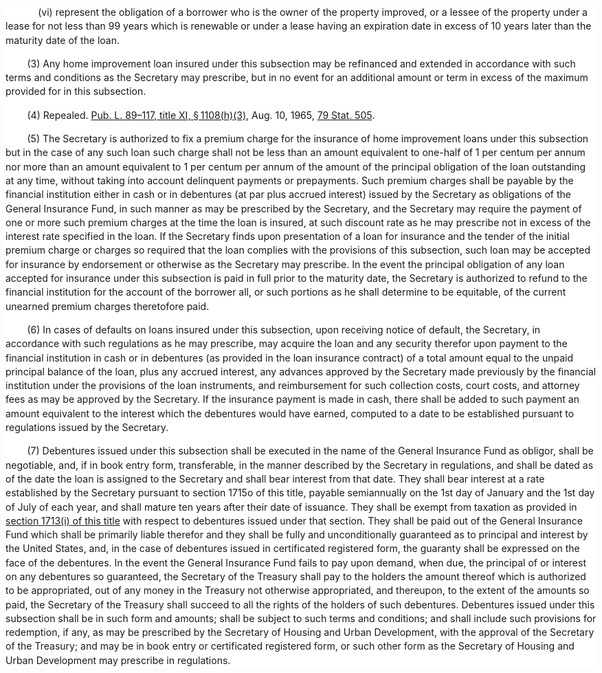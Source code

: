             (vi) represent the obligation of a borrower who is the owner of the property improved, or a lessee of the property under a lease for not less than 99 years which is renewable or under a lease having an expiration date in excess of 10 years later than the maturity date of the loan.

        (3) Any home improvement loan insured under this subsection may be refinanced and extended in accordance with such terms and conditions as the Secretary may prescribe, but in no event for an additional amount or term in excess of the maximum provided for in this subsection.

        (4) Repealed. [Pub. L. 89–117, title XI, § 1108(h)(3)][/us/pl/89/117/s1108/h/3], Aug. 10, 1965, [79 Stat. 505][/us/stat/79/505].

        (5) The Secretary is authorized to fix a premium charge for the insurance of home improvement loans under this subsection but in the case of any such loan such charge shall not be less than an amount equivalent to one-half of 1 per centum per annum nor more than an amount equivalent to 1 per centum per annum of the amount of the principal obligation of the loan outstanding at any time, without taking into account delinquent payments or prepayments. Such premium charges shall be payable by the financial institution either in cash or in debentures (at par plus accrued interest) issued by the Secretary as obligations of the General Insurance Fund, in such manner as may be prescribed by the Secretary, and the Secretary may require the payment of one or more such premium charges at the time the loan is insured, at such discount rate as he may prescribe not in excess of the interest rate specified in the loan. If the Secretary finds upon presentation of a loan for insurance and the tender of the initial premium charge or charges so required that the loan complies with the provisions of this subsection, such loan may be accepted for insurance by endorsement or otherwise as the Secretary may prescribe. In the event the principal obligation of any loan accepted for insurance under this subsection is paid in full prior to the maturity date, the Secretary is authorized to refund to the financial institution for the account of the borrower all, or such portions as he shall determine to be equitable, of the current unearned premium charges theretofore paid.

        (6) In cases of defaults on loans insured under this subsection, upon receiving notice of default, the Secretary, in accordance with such regulations as he may prescribe, may acquire the loan and any security therefor upon payment to the financial institution in cash or in debentures (as provided in the loan insurance contract) of a total amount equal to the unpaid principal balance of the loan, plus any accrued interest, any advances approved by the Secretary made previously by the financial institution under the provisions of the loan instruments, and reimbursement for such collection costs, court costs, and attorney fees as may be approved by the Secretary. If the insurance payment is made in cash, there shall be added to such payment an amount equivalent to the interest which the debentures would have earned, computed to a date to be established pursuant to regulations issued by the Secretary.

        (7) Debentures issued under this subsection shall be executed in the name of the General Insurance Fund as obligor, shall be negotiable, and, if in book entry form, transferable, in the manner described by the Secretary in regulations, and shall be dated as of the date the loan is assigned to the Secretary and shall bear interest from that date. They shall bear interest at a rate established by the Secretary pursuant to section 1715o of this title, payable semiannually on the 1st day of January and the 1st day of July of each year, and shall mature ten years after their date of issuance. They shall be exempt from taxation as provided in [section 1713(i) of this title][/us/usc/t12/s1713/i] with respect to debentures issued under that section. They shall be paid out of the General Insurance Fund which shall be primarily liable therefor and they shall be fully and unconditionally guaranteed as to principal and interest by the United States, and, in the case of debentures issued in certificated registered form, the guaranty shall be expressed on the face of the debentures. In the event the General Insurance Fund fails to pay upon demand, when due, the principal of or interest on any debentures so guaranteed, the Secretary of the Treasury shall pay to the holders the amount thereof which is authorized to be appropriated, out of any money in the Treasury not otherwise appropriated, and thereupon, to the extent of the amounts so paid, the Secretary of the Treasury shall succeed to all the rights of the holders of such debentures. Debentures issued under this subsection shall be in such form and amounts; shall be subject to such terms and conditions; and shall include such provisions for redemption, if any, as may be prescribed by the Secretary of Housing and Urban Development, with the approval of the Secretary of the Treasury; and may be in book entry or certificated registered form, or such other form as the Secretary of Housing and Urban Development may prescribe in regulations.


[/us/usc/t12/s1707]: https://publicdocs.github.io/go/links?ns=uslm&ref=%2Fus%2Fusc%2Ft12%2Fs1707
[/us/usc/t42/s1450]: https://publicdocs.github.io/go/links?ns=uslm&ref=%2Fus%2Fusc%2Ft42%2Fs1450
[/us/usc/t42/s1462]: https://publicdocs.github.io/go/links?ns=uslm&ref=%2Fus%2Fusc%2Ft42%2Fs1462
[/us/usc/t42/s1468]: https://publicdocs.github.io/go/links?ns=uslm&ref=%2Fus%2Fusc%2Ft42%2Fs1468
[/us/usc/t42/s1462]: https://publicdocs.github.io/go/links?ns=uslm&ref=%2Fus%2Fusc%2Ft42%2Fs1462
[/us/usc/t12/s1709/b]: https://publicdocs.github.io/go/links?ns=uslm&ref=%2Fus%2Fusc%2Ft12%2Fs1709%2Fb
[/us/usc/t12/s1709/b]: https://publicdocs.github.io/go/links?ns=uslm&ref=%2Fus%2Fusc%2Ft12%2Fs1709%2Fb
[/us/usc/t38/s5303A/d]: https://publicdocs.github.io/go/links?ns=uslm&ref=%2Fus%2Fusc%2Ft38%2Fs5303A%2Fd
[/us/pl/93/383/s304/d]: https://publicdocs.github.io/go/links?ns=uslm&ref=%2Fus%2Fpl%2F93%2F383%2Fs304%2Fd
[/us/stat/88/678]: https://publicdocs.github.io/go/links?ns=uslm&ref=%2Fus%2Fstat%2F88%2F678
[/us/usc/t42/s1460/c/8]: https://publicdocs.github.io/go/links?ns=uslm&ref=%2Fus%2Fusc%2Ft42%2Fs1460%2Fc%2F8
[/us/usc/t12/s1712a]: https://publicdocs.github.io/go/links?ns=uslm&ref=%2Fus%2Fusc%2Ft12%2Fs1712a
[/us/usc/t12/s1712a]: https://publicdocs.github.io/go/links?ns=uslm&ref=%2Fus%2Fusc%2Ft12%2Fs1712a
[/us/usc/t12/s1703/a]: https://publicdocs.github.io/go/links?ns=uslm&ref=%2Fus%2Fusc%2Ft12%2Fs1703%2Fa
[/us/usc/t12/s1709/b/3]: https://publicdocs.github.io/go/links?ns=uslm&ref=%2Fus%2Fusc%2Ft12%2Fs1709%2Fb%2F3
[/us/usc/t12/s1710/a]: https://publicdocs.github.io/go/links?ns=uslm&ref=%2Fus%2Fusc%2Ft12%2Fs1710%2Fa
[/us/usc/t12/s1709]: https://publicdocs.github.io/go/links?ns=uslm&ref=%2Fus%2Fusc%2Ft12%2Fs1709
[/us/usc/t12/s1710]: https://publicdocs.github.io/go/links?ns=uslm&ref=%2Fus%2Fusc%2Ft12%2Fs1710
[/us/usc/t12/s1709]: https://publicdocs.github.io/go/links?ns=uslm&ref=%2Fus%2Fusc%2Ft12%2Fs1709
[/us/usc/t12/s1713/g]: https://publicdocs.github.io/go/links?ns=uslm&ref=%2Fus%2Fusc%2Ft12%2Fs1713%2Fg
[/us/usc/t12/s1713]: https://publicdocs.github.io/go/links?ns=uslm&ref=%2Fus%2Fusc%2Ft12%2Fs1713
[/us/usc/t12/s1710]: https://publicdocs.github.io/go/links?ns=uslm&ref=%2Fus%2Fusc%2Ft12%2Fs1710
[/us/usc/t12/s1710]: https://publicdocs.github.io/go/links?ns=uslm&ref=%2Fus%2Fusc%2Ft12%2Fs1710
[/us/usc/t12/s1709]: https://publicdocs.github.io/go/links?ns=uslm&ref=%2Fus%2Fusc%2Ft12%2Fs1709
[/us/pl/89/117/s1108/h/3]: https://publicdocs.github.io/go/links?ns=uslm&ref=%2Fus%2Fpl%2F89%2F117%2Fs1108%2Fh%2F3
[/us/stat/79/505]: https://publicdocs.github.io/go/links?ns=uslm&ref=%2Fus%2Fstat%2F79%2F505
[/us/usc/t42/s1468]: https://publicdocs.github.io/go/links?ns=uslm&ref=%2Fus%2Fusc%2Ft42%2Fs1468
[/us/usc/t12/s1703]: https://publicdocs.github.io/go/links?ns=uslm&ref=%2Fus%2Fusc%2Ft12%2Fs1703
[/us/usc/t12/s1709/b/1]: https://publicdocs.github.io/go/links?ns=uslm&ref=%2Fus%2Fusc%2Ft12%2Fs1709%2Fb%2F1
[/us/pl/89/117/s1108/h/3]: https://publicdocs.github.io/go/links?ns=uslm&ref=%2Fus%2Fpl%2F89%2F117%2Fs1108%2Fh%2F3
[/us/stat/79/505]: https://publicdocs.github.io/go/links?ns=uslm&ref=%2Fus%2Fstat%2F79%2F505
[/us/usc/t12/s1713/i]: https://publicdocs.github.io/go/links?ns=uslm&ref=%2Fus%2Fusc%2Ft12%2Fs1713%2Fi
[/us/usc/t12/s1703]: https://publicdocs.github.io/go/links?ns=uslm&ref=%2Fus%2Fusc%2Ft12%2Fs1703
[/us/usc/t12/s1703]: https://publicdocs.github.io/go/links?ns=uslm&ref=%2Fus%2Fusc%2Ft12%2Fs1703
[/us/usc/t12/s1710/g]: https://publicdocs.github.io/go/links?ns=uslm&ref=%2Fus%2Fusc%2Ft12%2Fs1710%2Fg
[/us/usc/t12/s1709/k]: https://publicdocs.github.io/go/links?ns=uslm&ref=%2Fus%2Fusc%2Ft12%2Fs1709%2Fk
[/us/act/1934-06-27/ch847]: https://publicdocs.github.io/go/links?ns=uslm&ref=%2Fus%2Fact%2F1934-06-27%2Fch847
[/us/act/1954-08-02/ch649]: https://publicdocs.github.io/go/links?ns=uslm&ref=%2Fus%2Fact%2F1954-08-02%2Fch649
[/us/stat/68/596]: https://publicdocs.github.io/go/links?ns=uslm&ref=%2Fus%2Fstat%2F68%2F596
[/us/act/1955-08-11/ch783]: https://publicdocs.github.io/go/links?ns=uslm&ref=%2Fus%2Fact%2F1955-08-11%2Fch783
[/us/stat/69/635]: https://publicdocs.github.io/go/links?ns=uslm&ref=%2Fus%2Fstat%2F69%2F635
[/us/act/1956-08-07/ch1029]: https://publicdocs.github.io/go/links?ns=uslm&ref=%2Fus%2Fact%2F1956-08-07%2Fch1029
[/us/stat/70/1094]: https://publicdocs.github.io/go/links?ns=uslm&ref=%2Fus%2Fstat%2F70%2F1094
[/us/pl/85/10/s3]: https://publicdocs.github.io/go/links?ns=uslm&ref=%2Fus%2Fpl%2F85%2F10%2Fs3
[/us/stat/71/8]: https://publicdocs.github.io/go/links?ns=uslm&ref=%2Fus%2Fstat%2F71%2F8
[/us/pl/85/104]: https://publicdocs.github.io/go/links?ns=uslm&ref=%2Fus%2Fpl%2F85%2F104
[/us/stat/71/295]: https://publicdocs.github.io/go/links?ns=uslm&ref=%2Fus%2Fstat%2F71%2F295
[/us/pl/85/364/s1/b]: https://publicdocs.github.io/go/links?ns=uslm&ref=%2Fus%2Fpl%2F85%2F364%2Fs1%2Fb
[/us/stat/72/73]: https://publicdocs.github.io/go/links?ns=uslm&ref=%2Fus%2Fstat%2F72%2F73
[/us/pl/86/372]: https://publicdocs.github.io/go/links?ns=uslm&ref=%2Fus%2Fpl%2F86%2F372
[/us/stat/73/657]: https://publicdocs.github.io/go/links?ns=uslm&ref=%2Fus%2Fstat%2F73%2F657
[/us/pl/87/70/s102/a]: https://publicdocs.github.io/go/links?ns=uslm&ref=%2Fus%2Fpl%2F87%2F70%2Fs102%2Fa
[/us/stat/75/154]: https://publicdocs.github.io/go/links?ns=uslm&ref=%2Fus%2Fstat%2F75%2F154
[/us/pl/88/560]: https://publicdocs.github.io/go/links?ns=uslm&ref=%2Fus%2Fpl%2F88%2F560
[/us/stat/78/772]: https://publicdocs.github.io/go/links?ns=uslm&ref=%2Fus%2Fstat%2F78%2F772
[/us/pl/89/117]: https://publicdocs.github.io/go/links?ns=uslm&ref=%2Fus%2Fpl%2F89%2F117
[/us/stat/79/467]: https://publicdocs.github.io/go/links?ns=uslm&ref=%2Fus%2Fstat%2F79%2F467
[/us/pl/89/754]: https://publicdocs.github.io/go/links?ns=uslm&ref=%2Fus%2Fpl%2F89%2F754
[/us/stat/80/1267]: https://publicdocs.github.io/go/links?ns=uslm&ref=%2Fus%2Fstat%2F80%2F1267
[/us/pl/90/19/s1/a/3]: https://publicdocs.github.io/go/links?ns=uslm&ref=%2Fus%2Fpl%2F90%2F19%2Fs1%2Fa%2F3
[/us/stat/81/17]: https://publicdocs.github.io/go/links?ns=uslm&ref=%2Fus%2Fstat%2F81%2F17
[/us/pl/90/448/s311/a]: https://publicdocs.github.io/go/links?ns=uslm&ref=%2Fus%2Fpl%2F90%2F448%2Fs311%2Fa
[/us/stat/82/510]: https://publicdocs.github.io/go/links?ns=uslm&ref=%2Fus%2Fstat%2F82%2F510
[/us/pl/91/152]: https://publicdocs.github.io/go/links?ns=uslm&ref=%2Fus%2Fpl%2F91%2F152
[/us/stat/83/380]: https://publicdocs.github.io/go/links?ns=uslm&ref=%2Fus%2Fstat%2F83%2F380
[/us/pl/93/383]: https://publicdocs.github.io/go/links?ns=uslm&ref=%2Fus%2Fpl%2F93%2F383
[/us/stat/88/676-678]: https://publicdocs.github.io/go/links?ns=uslm&ref=%2Fus%2Fstat%2F88%2F676-678
[/us/pl/94/173/s3]: https://publicdocs.github.io/go/links?ns=uslm&ref=%2Fus%2Fpl%2F94%2F173%2Fs3
[/us/stat/89/1027]: https://publicdocs.github.io/go/links?ns=uslm&ref=%2Fus%2Fstat%2F89%2F1027
[/us/pl/94/375/s8/a]: https://publicdocs.github.io/go/links?ns=uslm&ref=%2Fus%2Fpl%2F94%2F375%2Fs8%2Fa
[/us/stat/90/1071]: https://publicdocs.github.io/go/links?ns=uslm&ref=%2Fus%2Fstat%2F90%2F1071
[/us/pl/95/24/s105/b]: https://publicdocs.github.io/go/links?ns=uslm&ref=%2Fus%2Fpl%2F95%2F24%2Fs105%2Fb
[/us/stat/91/56]: https://publicdocs.github.io/go/links?ns=uslm&ref=%2Fus%2Fstat%2F91%2F56
[/us/pl/95/128]: https://publicdocs.github.io/go/links?ns=uslm&ref=%2Fus%2Fpl%2F95%2F128
[/us/stat/91/1132]: https://publicdocs.github.io/go/links?ns=uslm&ref=%2Fus%2Fstat%2F91%2F1132
[/us/pl/96/153]: https://publicdocs.github.io/go/links?ns=uslm&ref=%2Fus%2Fpl%2F96%2F153
[/us/stat/93/1116]: https://publicdocs.github.io/go/links?ns=uslm&ref=%2Fus%2Fstat%2F93%2F1116
[/us/pl/96/399]: https://publicdocs.github.io/go/links?ns=uslm&ref=%2Fus%2Fpl%2F96%2F399
[/us/stat/94/1642]: https://publicdocs.github.io/go/links?ns=uslm&ref=%2Fus%2Fstat%2F94%2F1642
[/us/pl/97/35/s339B/a]: https://publicdocs.github.io/go/links?ns=uslm&ref=%2Fus%2Fpl%2F97%2F35%2Fs339B%2Fa
[/us/stat/95/417]: https://publicdocs.github.io/go/links?ns=uslm&ref=%2Fus%2Fstat%2F95%2F417
[/us/pl/97/377/s101/g]: https://publicdocs.github.io/go/links?ns=uslm&ref=%2Fus%2Fpl%2F97%2F377%2Fs101%2Fg
[/us/stat/96/1908]: https://publicdocs.github.io/go/links?ns=uslm&ref=%2Fus%2Fstat%2F96%2F1908
[/us/pl/98/181]: https://publicdocs.github.io/go/links?ns=uslm&ref=%2Fus%2Fpl%2F98%2F181
[/us/stat/97/1209]: https://publicdocs.github.io/go/links?ns=uslm&ref=%2Fus%2Fstat%2F97%2F1209
[/us/pl/100/242]: https://publicdocs.github.io/go/links?ns=uslm&ref=%2Fus%2Fpl%2F100%2F242
[/us/stat/101/1899]: https://publicdocs.github.io/go/links?ns=uslm&ref=%2Fus%2Fstat%2F101%2F1899
[/us/pl/102/40/s402/d/2]: https://publicdocs.github.io/go/links?ns=uslm&ref=%2Fus%2Fpl%2F102%2F40%2Fs402%2Fd%2F2
[/us/stat/105/239]: https://publicdocs.github.io/go/links?ns=uslm&ref=%2Fus%2Fstat%2F105%2F239
[/us/pl/102/550]: https://publicdocs.github.io/go/links?ns=uslm&ref=%2Fus%2Fpl%2F102%2F550
[/us/stat/106/3783]: https://publicdocs.github.io/go/links?ns=uslm&ref=%2Fus%2Fstat%2F106%2F3783
[/us/pl/103/233/s306]: https://publicdocs.github.io/go/links?ns=uslm&ref=%2Fus%2Fpl%2F103%2F233%2Fs306
[/us/stat/108/373]: https://publicdocs.github.io/go/links?ns=uslm&ref=%2Fus%2Fstat%2F108%2F373
[/us/pl/107/73/s213/c]: https://publicdocs.github.io/go/links?ns=uslm&ref=%2Fus%2Fpl%2F107%2F73%2Fs213%2Fc
[/us/stat/115/676]: https://publicdocs.github.io/go/links?ns=uslm&ref=%2Fus%2Fstat%2F115%2F676
[/us/pl/107/326/s5/b/3]: https://publicdocs.github.io/go/links?ns=uslm&ref=%2Fus%2Fpl%2F107%2F326%2Fs5%2Fb%2F3
[/us/stat/116/2795]: https://publicdocs.github.io/go/links?ns=uslm&ref=%2Fus%2Fstat%2F116%2F2795
[/us/pl/108/186/s302/b]: https://publicdocs.github.io/go/links?ns=uslm&ref=%2Fus%2Fpl%2F108%2F186%2Fs302%2Fb
[/us/stat/117/2692]: https://publicdocs.github.io/go/links?ns=uslm&ref=%2Fus%2Fstat%2F117%2F2692
[/us/pl/108/213/s2]: https://publicdocs.github.io/go/links?ns=uslm&ref=%2Fus%2Fpl%2F108%2F213%2Fs2
[/us/stat/118/571]: https://publicdocs.github.io/go/links?ns=uslm&ref=%2Fus%2Fstat%2F118%2F571
[/us/pl/110/161/s221/2]: https://publicdocs.github.io/go/links?ns=uslm&ref=%2Fus%2Fpl%2F110%2F161%2Fs221%2F2
[/us/stat/121/2436]: https://publicdocs.github.io/go/links?ns=uslm&ref=%2Fus%2Fstat%2F121%2F2436
[/us/act/1949-07-15/ch338]: https://publicdocs.github.io/go/links?ns=uslm&ref=%2Fus%2Fact%2F1949-07-15%2Fch338
[/us/stat/63/413]: https://publicdocs.github.io/go/links?ns=uslm&ref=%2Fus%2Fstat%2F63%2F413
[/us/usc/t42/s1460]: https://publicdocs.github.io/go/links?ns=uslm&ref=%2Fus%2Fusc%2Ft42%2Fs1460
[/us/usc/t42/s5316]: https://publicdocs.github.io/go/links?ns=uslm&ref=%2Fus%2Fusc%2Ft42%2Fs5316
[/us/usc/t42/s1441]: https://publicdocs.github.io/go/links?ns=uslm&ref=%2Fus%2Fusc%2Ft42%2Fs1441
[/us/usc/t12/s1720]: https://publicdocs.github.io/go/links?ns=uslm&ref=%2Fus%2Fusc%2Ft12%2Fs1720
[/us/pl/98/181]: https://publicdocs.github.io/go/links?ns=uslm&ref=%2Fus%2Fpl%2F98%2F181
[/us/stat/97/1240]: https://publicdocs.github.io/go/links?ns=uslm&ref=%2Fus%2Fstat%2F97%2F1240
[/us/usc/t42/s8211]: https://publicdocs.github.io/go/links?ns=uslm&ref=%2Fus%2Fusc%2Ft42%2Fs8211
[/us/usc/t42/s8229]: https://publicdocs.github.io/go/links?ns=uslm&ref=%2Fus%2Fusc%2Ft42%2Fs8229
[/us/usc/t12/s1710]: https://publicdocs.github.io/go/links?ns=uslm&ref=%2Fus%2Fusc%2Ft12%2Fs1710
[/us/pl/105/276/s602/1]: https://publicdocs.github.io/go/links?ns=uslm&ref=%2Fus%2Fpl%2F105%2F276%2Fs602%2F1
[/us/stat/112/2674]: https://publicdocs.github.io/go/links?ns=uslm&ref=%2Fus%2Fstat%2F112%2F2674
[/us/usc/t12/s1710]: https://publicdocs.github.io/go/links?ns=uslm&ref=%2Fus%2Fusc%2Ft12%2Fs1710
[/us/pl/105/276/s601/c]: https://publicdocs.github.io/go/links?ns=uslm&ref=%2Fus%2Fpl%2F105%2F276%2Fs601%2Fc
[/us/stat/112/2673]: https://publicdocs.github.io/go/links?ns=uslm&ref=%2Fus%2Fstat%2F112%2F2673
[/us/act/1934-06-27/ch847]: https://publicdocs.github.io/go/links?ns=uslm&ref=%2Fus%2Fact%2F1934-06-27%2Fch847
[/us/stat/48/1246]: https://publicdocs.github.io/go/links?ns=uslm&ref=%2Fus%2Fstat%2F48%2F1246
[/us/pl/110/161]: https://publicdocs.github.io/go/links?ns=uslm&ref=%2Fus%2Fpl%2F110%2F161
[/us/usc/t12/s1712a]: https://publicdocs.github.io/go/links?ns=uslm&ref=%2Fus%2Fusc%2Ft12%2Fs1712a
[/us/usc/t12/s1712a]: https://publicdocs.github.io/go/links?ns=uslm&ref=%2Fus%2Fusc%2Ft12%2Fs1712a
[/us/pl/108/213]: https://publicdocs.github.io/go/links?ns=uslm&ref=%2Fus%2Fpl%2F108%2F213
[/us/pl/108/186]: https://publicdocs.github.io/go/links?ns=uslm&ref=%2Fus%2Fpl%2F108%2F186
[/us/pl/107/326]: https://publicdocs.github.io/go/links?ns=uslm&ref=%2Fus%2Fpl%2F107%2F326
[/us/usc/t12/s1712a]: https://publicdocs.github.io/go/links?ns=uslm&ref=%2Fus%2Fusc%2Ft12%2Fs1712a
[/us/usc/t12/s1712a]: https://publicdocs.github.io/go/links?ns=uslm&ref=%2Fus%2Fusc%2Ft12%2Fs1712a
[/us/pl/107/73]: https://publicdocs.github.io/go/links?ns=uslm&ref=%2Fus%2Fpl%2F107%2F73
[/us/pl/103/233]: https://publicdocs.github.io/go/links?ns=uslm&ref=%2Fus%2Fpl%2F103%2F233
[/us/pl/102/550/s509/c]: https://publicdocs.github.io/go/links?ns=uslm&ref=%2Fus%2Fpl%2F102%2F550%2Fs509%2Fc
[/us/pl/102/550/s516/c]: https://publicdocs.github.io/go/links?ns=uslm&ref=%2Fus%2Fpl%2F102%2F550%2Fs516%2Fc
[/us/pl/102/40]: https://publicdocs.github.io/go/links?ns=uslm&ref=%2Fus%2Fpl%2F102%2F40
[/us/usc/t38/s5303A/d]: https://publicdocs.github.io/go/links?ns=uslm&ref=%2Fus%2Fusc%2Ft38%2Fs5303A%2Fd
[/us/usc/t38/s3103A/d]: https://publicdocs.github.io/go/links?ns=uslm&ref=%2Fus%2Fusc%2Ft38%2Fs3103A%2Fd
[/us/pl/100/242/s405/2]: https://publicdocs.github.io/go/links?ns=uslm&ref=%2Fus%2Fpl%2F100%2F242%2Fs405%2F2
[/us/usc/t38/s3103A/d]: https://publicdocs.github.io/go/links?ns=uslm&ref=%2Fus%2Fusc%2Ft38%2Fs3103A%2Fd